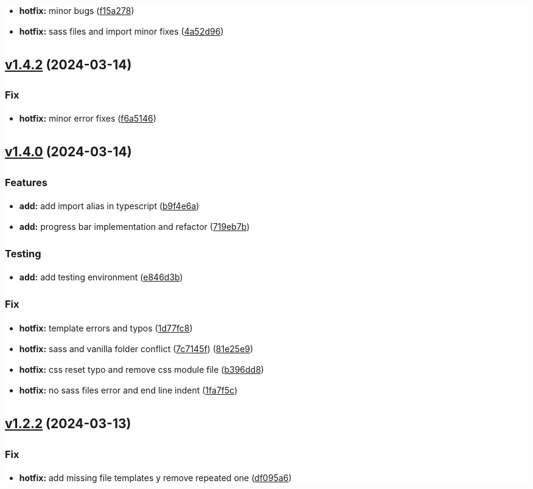 * **hotfix:** minor bugs ([f15a278](https://github.com/FedeHide/devkit-init/commit/f15a278f0f847fc0cd36318e8eca4dae90b3f87a))

* **hotfix:** sass files and import minor fixes ([4a52d96](https://github.com/FedeHide/devkit-init/commit/4a52d9664ceceada1f01d9382807abce4042dc74))

## [v1.4.2](https://github.com/FedeHide/devkit-init/releases/tag/v1.4.2) (2024-03-14)

### Fix

* **hotfix:** minor error fixes ([f6a5146](https://github.com/FedeHide/devkit-init/commit/f6a5146624656a2dacb83fd891afe94bad5ebdd0))

## [v1.4.0](https://github.com/FedeHide/devkit-init/releases/tag/v1.4.0) (2024-03-14)

### Features

* **add:** add import alias in typescript ([b9f4e6a](https://github.com/FedeHide/devkit-init/commit/b9f4e6af14b80ace89733e533c36f0ff6912f517))

* **add:** progress bar implementation and refactor ([719eb7b](https://github.com/FedeHide/devkit-init/commit/719eb7bc0f51f0921d325547c5cd47fe2b68e5f5))

### Testing

* **add:** add testing environment ([e846d3b](https://github.com/FedeHide/devkit-init/commit/e846d3ba68027aff214bebe6fb939335a63a0f73))

### Fix

* **hotfix:** template errors and typos ([1d77fc8](https://github.com/FedeHide/devkit-init/commit/1d77fc89315d88f2a95f1e09767e1de389225e78))

* **hotfix:** sass and vanilla folder conflict ([7c7145f](https://github.com/FedeHide/devkit-init/commit/7c7145f35e6929607b4f8febc676a41dc1401470)) ([81e25e9](https://github.com/FedeHide/devkit-init/commit/81e25e9f56180b6cc228110f426e5d131c014a9a))

* **hotfix:** css reset typo and remove css module file ([b396dd8](https://github.com/FedeHide/devkit-init/commit/b396dd80414f735763fc8d92f4cd10fcf6148d23))

* **hotfix:** no sass files error and end line indent ([1fa7f5c](https://github.com/FedeHide/devkit-init/commit/1fa7f5cfa9c4c8e1033738d67f2a2c1f843a4aab))

## [v1.2.2](https://github.com/FedeHide/devkit-init/releases/tag/v1.2.2) (2024-03-13)

### Fix

* **hotfix:** add missing file templates y remove repeated one ([df095a6](https://github.com/FedeHide/devkit-init/commit/df095a64405659d77a9d9e1e79840abd06ed194d))
